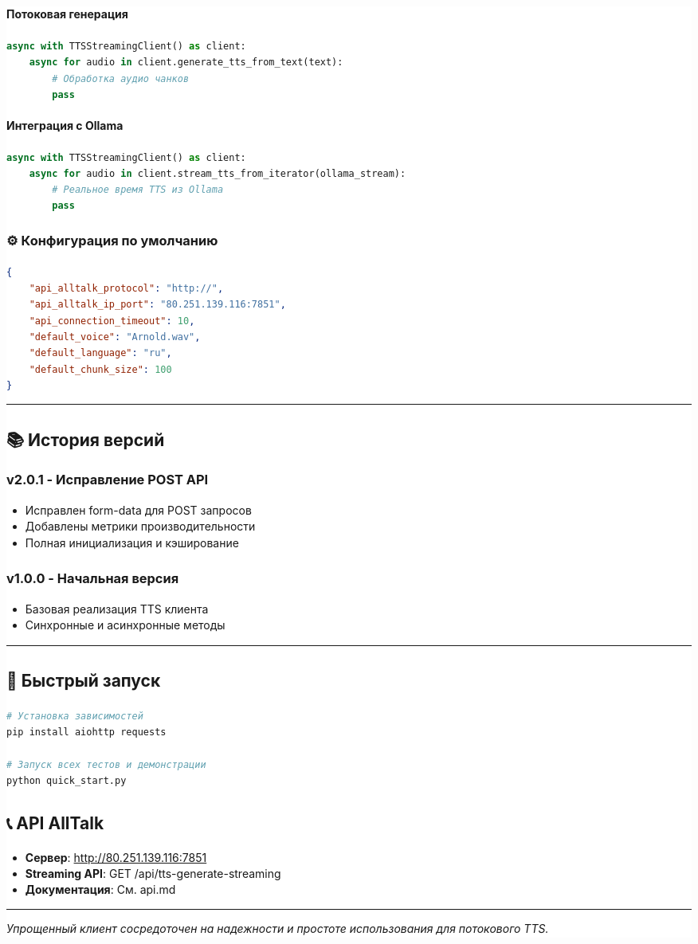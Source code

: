 #### Потоковая генерация
```python
async with TTSStreamingClient() as client:
    async for audio in client.generate_tts_from_text(text):
        # Обработка аудио чанков
        pass
```

#### Интеграция с Ollama
```python
async with TTSStreamingClient() as client:
    async for audio in client.stream_tts_from_iterator(ollama_stream):
        # Реальное время TTS из Ollama
        pass
```

### ⚙️ Конфигурация по умолчанию
```json
{
    "api_alltalk_protocol": "http://",
    "api_alltalk_ip_port": "80.251.139.116:7851",
    "api_connection_timeout": 10,
    "default_voice": "Arnold.wav",
    "default_language": "ru",
    "default_chunk_size": 100
}
```

---

## 📚 История версий

### v2.0.1 - Исправление POST API
- Исправлен form-data для POST запросов
- Добавлены метрики производительности
- Полная инициализация и кэширование

### v1.0.0 - Начальная версия
- Базовая реализация TTS клиента
- Синхронные и асинхронные методы

---

## 🔧 Быстрый запуск

```bash
# Установка зависимостей
pip install aiohttp requests

# Запуск всех тестов и демонстрации
python quick_start.py
```

## 📞 API AllTalk
- **Сервер**: http://80.251.139.116:7851
- **Streaming API**: GET /api/tts-generate-streaming
- **Документация**: См. api.md

---

*Упрощенный клиент сосредоточен на надежности и простоте использования для потокового TTS.* 